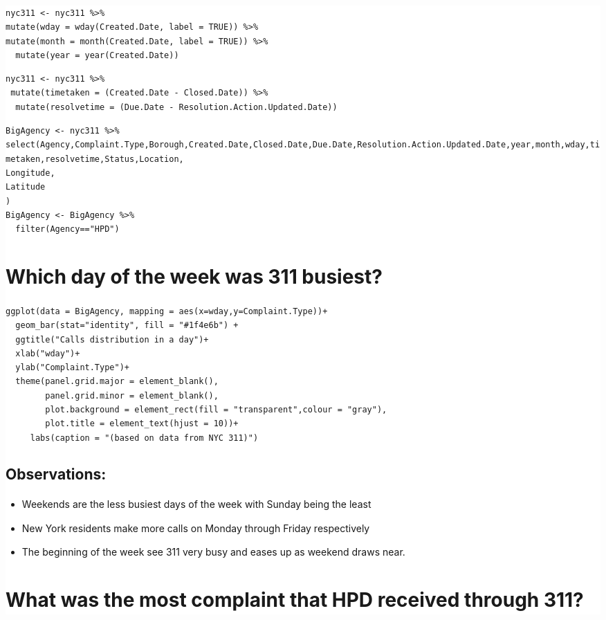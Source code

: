 
```{r mutate a, echo=FALSE, message=FALSE}
nyc311 <- nyc311 %>% 
mutate(wday = wday(Created.Date, label = TRUE)) %>%
mutate(month = month(Created.Date, label = TRUE)) %>%
  mutate(year = year(Created.Date))
```


```{r, chunk 1, echo=FALSE, message=FALSE}
nyc311 <- nyc311 %>%
 mutate(timetaken = (Created.Date - Closed.Date)) %>%
  mutate(resolvetime = (Due.Date - Resolution.Action.Updated.Date))
```


```{r chunk a, echo=FALSE, message=FALSE}
BigAgency <- nyc311 %>%
select(Agency,Complaint.Type,Borough,Created.Date,Closed.Date,Due.Date,Resolution.Action.Updated.Date,year,month,wday,timetaken,resolvetime,Status,Location,
Longitude,
Latitude
)
BigAgency <- BigAgency %>%
  filter(Agency=="HPD")
```


# Which day of the week was 311 busiest?

```{r chunk 2, fig.height=8,fig.width=12, echo=FALSE, message=FALSE}
ggplot(data = BigAgency, mapping = aes(x=wday,y=Complaint.Type))+
  geom_bar(stat="identity", fill = "#1f4e6b") +
  ggtitle("Calls distribution in a day")+
  xlab("wday")+
  ylab("Complaint.Type")+
  theme(panel.grid.major = element_blank(),
        panel.grid.minor = element_blank(),
        plot.background = element_rect(fill = "transparent",colour = "gray"),
        plot.title = element_text(hjust = 10))+
     labs(caption = "(based on data from NYC 311)")
```


## Observations:

* Weekends are the less busiest days of the week with Sunday being the least

* New York residents make more calls on Monday through Friday respectively

* The beginning of the week see 311 very busy and eases up as weekend draws near.



# What was the most complaint that HPD received through 311?
